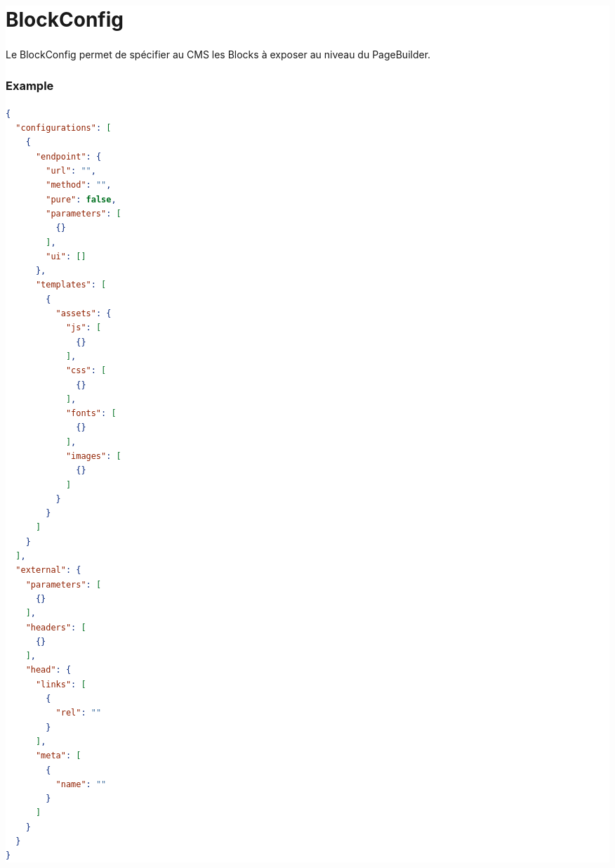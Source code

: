 # BlockConfig

Le BlockConfig permet de spécifier au CMS les Blocks à exposer au niveau du PageBuilder.

### Example

```json
{
  "configurations": [
    {
      "endpoint": {
        "url": "",
        "method": "",
        "pure": false,
        "parameters": [
          {}
        ],
        "ui": []
      },
      "templates": [
        {
          "assets": {
            "js": [
              {}
            ],
            "css": [
              {}
            ],
            "fonts": [
              {}
            ],
            "images": [
              {}
            ]
          }
        }
      ]
    }
  ],
  "external": {
    "parameters": [
      {}
    ],
    "headers": [
      {}
    ],
    "head": {
      "links": [
        {
          "rel": ""
        }
      ],
      "meta": [
        {
          "name": ""
        }
      ]
    }
  }
}
```
